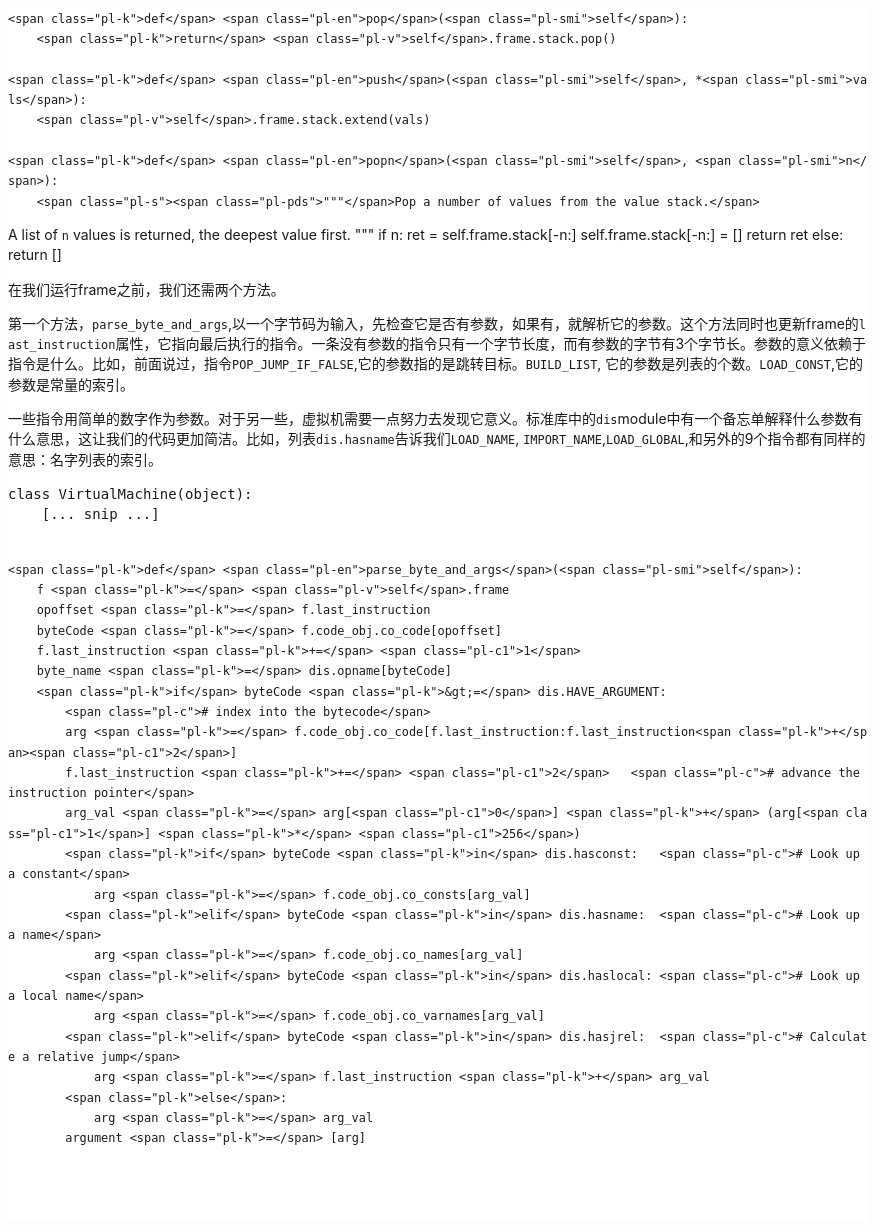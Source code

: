     <span class="pl-k">def</span> <span class="pl-en">pop</span>(<span class="pl-smi">self</span>):
        <span class="pl-k">return</span> <span class="pl-v">self</span>.frame.stack.pop()
    
    <span class="pl-k">def</span> <span class="pl-en">push</span>(<span class="pl-smi">self</span>, *<span class="pl-smi">vals</span>):
        <span class="pl-v">self</span>.frame.stack.extend(vals)
    
    <span class="pl-k">def</span> <span class="pl-en">popn</span>(<span class="pl-smi">self</span>, <span class="pl-smi">n</span>):
        <span class="pl-s"><span class="pl-pds">"""</span>Pop a number of values from the value stack.</span>
<span class="pl-s">        A list of `n` values is returned, the deepest value first.</span>
<span class="pl-s">        <span class="pl-pds">"""</span></span>
        <span class="pl-k">if</span> n:
            ret <span class="pl-k">=</span> <span class="pl-v">self</span>.frame.stack[<span class="pl-k">-</span>n:]
            <span class="pl-v">self</span>.frame.stack[<span class="pl-k">-</span>n:] <span class="pl-k">=</span> []
            <span class="pl-k">return</span> ret
        <span class="pl-k">else</span>:
            <span class="pl-k">return</span> []</pre></div>

<p>在我们运行frame之前，我们还需两个方法。</p>

<p>第一个方法，<code>parse_byte_and_args</code>,以一个字节码为输入，先检查它是否有参数，如果有，就解析它的参数。这个方法同时也更新frame的<code>last_instruction</code>属性，它指向最后执行的指令。一条没有参数的指令只有一个字节长度，而有参数的字节有3个字节长。参数的意义依赖于指令是什么。比如，前面说过，指令<code>POP_JUMP_IF_FALSE</code>,它的参数指的是跳转目标。<code>BUILD_LIST</code>, 它的参数是列表的个数。<code>LOAD_CONST</code>,它的参数是常量的索引。</p>

<p>一些指令用简单的数字作为参数。对于另一些，虚拟机需要一点努力去发现它意义。标准库中的<code>dis</code>module中有一个备忘单解释什么参数有什么意思，这让我们的代码更加简洁。比如，列表<code>dis.hasname</code>告诉我们<code>LOAD_NAME</code>, <code>IMPORT_NAME</code>,<code>LOAD_GLOBAL</code>,和另外的9个指令都有同样的意思：名字列表的索引。</p>

<div class="highlight highlight-source-python"><pre><span class="pl-k">class</span> <span class="pl-en">VirtualMachine</span>(<span class="pl-e"><span class="pl-c1">object</span></span>):
    [... snip ...]

    <span class="pl-k">def</span> <span class="pl-en">parse_byte_and_args</span>(<span class="pl-smi">self</span>):
        f <span class="pl-k">=</span> <span class="pl-v">self</span>.frame
        opoffset <span class="pl-k">=</span> f.last_instruction
        byteCode <span class="pl-k">=</span> f.code_obj.co_code[opoffset]
        f.last_instruction <span class="pl-k">+=</span> <span class="pl-c1">1</span>
        byte_name <span class="pl-k">=</span> dis.opname[byteCode]
        <span class="pl-k">if</span> byteCode <span class="pl-k">&gt;=</span> dis.HAVE_ARGUMENT:
            <span class="pl-c"># index into the bytecode</span>
            arg <span class="pl-k">=</span> f.code_obj.co_code[f.last_instruction:f.last_instruction<span class="pl-k">+</span><span class="pl-c1">2</span>]  
            f.last_instruction <span class="pl-k">+=</span> <span class="pl-c1">2</span>   <span class="pl-c"># advance the instruction pointer</span>
            arg_val <span class="pl-k">=</span> arg[<span class="pl-c1">0</span>] <span class="pl-k">+</span> (arg[<span class="pl-c1">1</span>] <span class="pl-k">*</span> <span class="pl-c1">256</span>)
            <span class="pl-k">if</span> byteCode <span class="pl-k">in</span> dis.hasconst:   <span class="pl-c"># Look up a constant</span>
                arg <span class="pl-k">=</span> f.code_obj.co_consts[arg_val]
            <span class="pl-k">elif</span> byteCode <span class="pl-k">in</span> dis.hasname:  <span class="pl-c"># Look up a name</span>
                arg <span class="pl-k">=</span> f.code_obj.co_names[arg_val]
            <span class="pl-k">elif</span> byteCode <span class="pl-k">in</span> dis.haslocal: <span class="pl-c"># Look up a local name</span>
                arg <span class="pl-k">=</span> f.code_obj.co_varnames[arg_val]
            <span class="pl-k">elif</span> byteCode <span class="pl-k">in</span> dis.hasjrel:  <span class="pl-c"># Calculate a relative jump</span>
                arg <span class="pl-k">=</span> f.last_instruction <span class="pl-k">+</span> arg_val
            <span class="pl-k">else</span>:
                arg <span class="pl-k">=</span> arg_val
            argument <span class="pl-k">=</span> [arg]